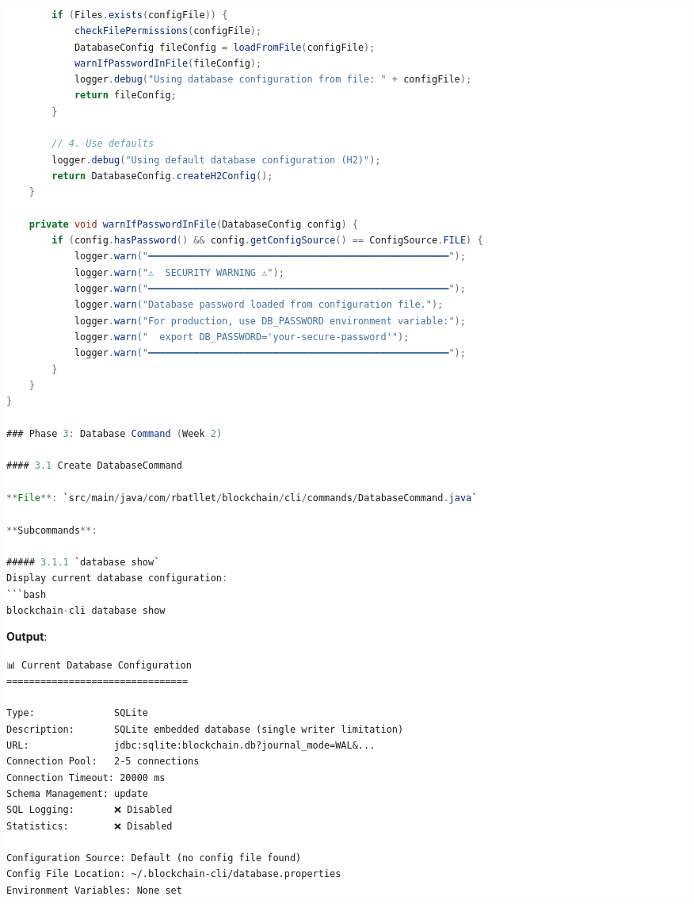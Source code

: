 ```java
        if (Files.exists(configFile)) {
            checkFilePermissions(configFile);
            DatabaseConfig fileConfig = loadFromFile(configFile);
            warnIfPasswordInFile(fileConfig);
            logger.debug("Using database configuration from file: " + configFile);
            return fileConfig;
        }

        // 4. Use defaults
        logger.debug("Using default database configuration (H2)");
        return DatabaseConfig.createH2Config();
    }

    private void warnIfPasswordInFile(DatabaseConfig config) {
        if (config.hasPassword() && config.getConfigSource() == ConfigSource.FILE) {
            logger.warn("━━━━━━━━━━━━━━━━━━━━━━━━━━━━━━━━━━━━━━━━━━━━━━━━━━━━━");
            logger.warn("⚠️  SECURITY WARNING ⚠️");
            logger.warn("━━━━━━━━━━━━━━━━━━━━━━━━━━━━━━━━━━━━━━━━━━━━━━━━━━━━━");
            logger.warn("Database password loaded from configuration file.");
            logger.warn("For production, use DB_PASSWORD environment variable:");
            logger.warn("  export DB_PASSWORD='your-secure-password'");
            logger.warn("━━━━━━━━━━━━━━━━━━━━━━━━━━━━━━━━━━━━━━━━━━━━━━━━━━━━━");
        }
    }
}

### Phase 3: Database Command (Week 2)

#### 3.1 Create DatabaseCommand

**File**: `src/main/java/com/rbatllet/blockchain/cli/commands/DatabaseCommand.java`

**Subcommands**:

##### 3.1.1 `database show`
Display current database configuration:
```bash
blockchain-cli database show
```

**Output**:
```
📊 Current Database Configuration
================================

Type:              SQLite
Description:       SQLite embedded database (single writer limitation)
URL:               jdbc:sqlite:blockchain.db?journal_mode=WAL&...
Connection Pool:   2-5 connections
Connection Timeout: 20000 ms
Schema Management: update
SQL Logging:       ❌ Disabled
Statistics:        ❌ Disabled

Configuration Source: Default (no config file found)
Config File Location: ~/.blockchain-cli/database.properties
Environment Variables: None set
```
